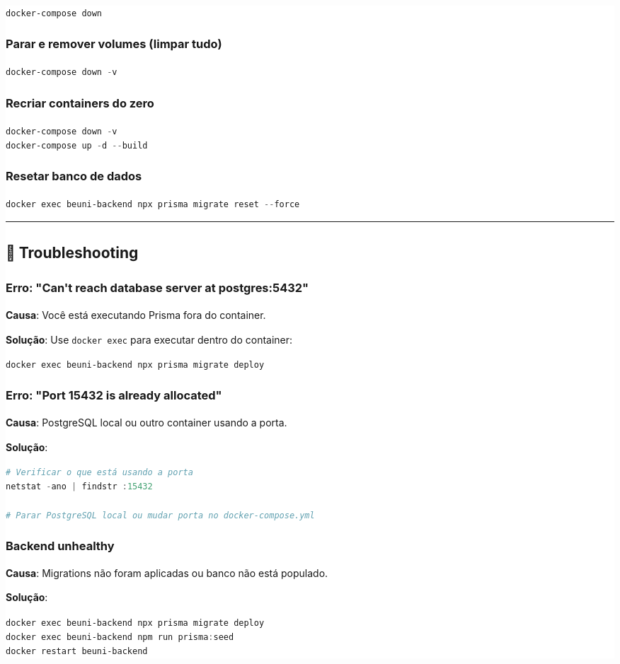 ```powershell
docker-compose down
```

### **Parar e remover volumes (limpar tudo)**

```powershell
docker-compose down -v
```

### **Recriar containers do zero**

```powershell
docker-compose down -v
docker-compose up -d --build
```

### **Resetar banco de dados**

```powershell
docker exec beuni-backend npx prisma migrate reset --force
```

---

## 🐛 Troubleshooting

### **Erro: "Can't reach database server at postgres:5432"**

**Causa**: Você está executando Prisma fora do container.

**Solução**: Use `docker exec` para executar dentro do container:
```powershell
docker exec beuni-backend npx prisma migrate deploy
```

### **Erro: "Port 15432 is already allocated"**

**Causa**: PostgreSQL local ou outro container usando a porta.

**Solução**:
```powershell
# Verificar o que está usando a porta
netstat -ano | findstr :15432

# Parar PostgreSQL local ou mudar porta no docker-compose.yml
```

### **Backend unhealthy**

**Causa**: Migrations não foram aplicadas ou banco não está populado.

**Solução**:
```powershell
docker exec beuni-backend npx prisma migrate deploy
docker exec beuni-backend npm run prisma:seed
docker restart beuni-backend
```
